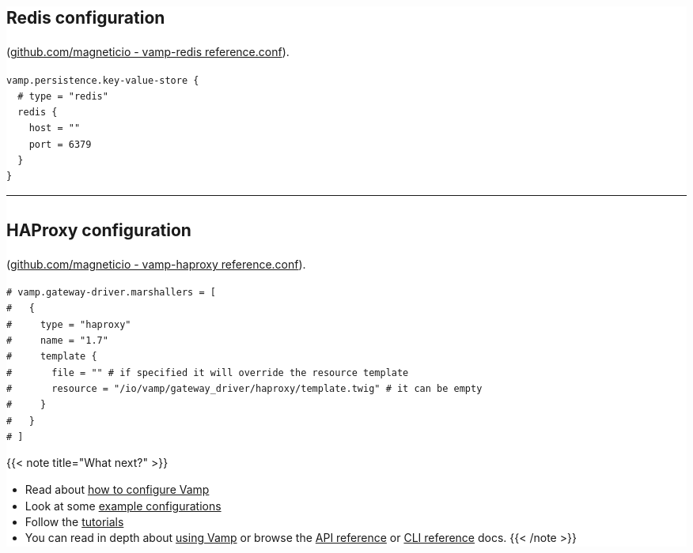 
## Redis configuration
([github.com/magneticio - vamp-redis reference.conf](https://github.com/magneticio/vamp-redis/blob/master/src/main/resources/reference.conf)). 

```
vamp.persistence.key-value-store {
  # type = "redis"
  redis {
    host = ""
    port = 6379
  }
}
```

---

## HAProxy configuration
([github.com/magneticio - vamp-haproxy reference.conf](https://github.com/magneticio/vamp-haproxy/blob/master/src/main/resources/reference.conf)). 

```
# vamp.gateway-driver.marshallers = [
#   {
#     type = "haproxy"
#     name = "1.7"
#     template {
#       file = "" # if specified it will override the resource template
#       resource = "/io/vamp/gateway_driver/haproxy/template.twig" # it can be empty
#     }
#   }
# ]
```

{{< note title="What next?" >}}
* Read about [how to configure Vamp](documentation/configure/v0.9.3/configure-vamp)
* Look at some [example configurations](documentation/configure/v0.9.3/example-configurations)
* Follow the [tutorials](/documentation/tutorials/overview)
* You can read in depth about [using Vamp](/documentation/using-vamp/artifacts/) or browse the [API reference](/documentation/api/api-reference/) or [CLI reference](/documentation/cli/cli-reference/) docs.
{{< /note >}}
